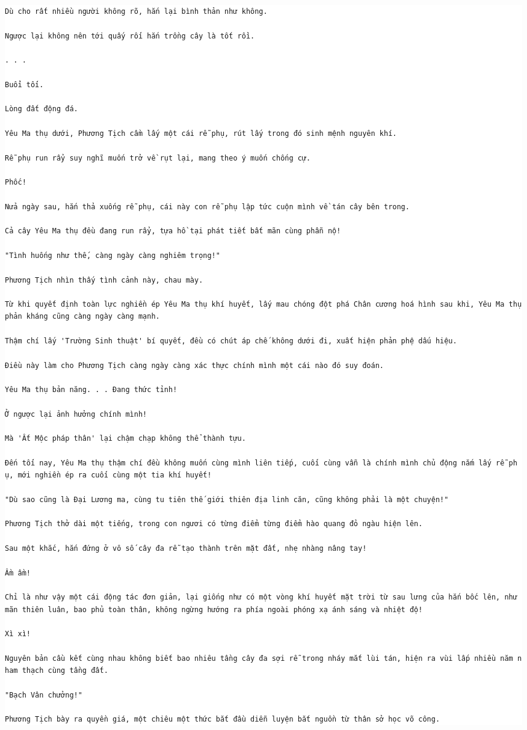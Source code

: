 	Dù cho rất nhiều người không rõ, hắn lại bình thản như không.

	Ngược lại không nên tới quấy rối hắn trồng cây là tốt rồi.

	. . .

	Buổi tối.

	Lòng đất động đá.

	Yêu Ma thụ dưới, Phương Tịch cầm lấy một cái rễ phụ, rút lấy trong đó sinh mệnh nguyên khí.

	Rễ phụ run rẩy suy nghĩ muốn trở về rụt lại, mang theo ý muốn chống cự.

	Phốc!

	Nửa ngày sau, hắn thả xuống rễ phụ, cái này con rễ phụ lập tức cuộn mình về tán cây bên trong.

	Cả cây Yêu Ma thụ đều đang run rẩy, tựa hồ tại phát tiết bất mãn cùng phẫn nộ!

	"Tình huống như thế, càng ngày càng nghiêm trọng!"

	Phương Tịch nhìn thấy tình cảnh này, chau mày.

	Từ khi quyết định toàn lực nghiền ép Yêu Ma thụ khí huyết, lấy mau chóng đột phá Chân cương hoá hình sau khi, Yêu Ma thụ phản kháng cũng càng ngày càng mạnh.

	Thậm chí lấy 'Trường Sinh thuật' bí quyết, đều có chút áp chế không dưới đi, xuất hiện phản phệ dấu hiệu.

	Điều này làm cho Phương Tịch càng ngày càng xác thực chính mình một cái nào đó suy đoán.

	Yêu Ma thụ bản năng. . . Đang thức tỉnh!

	Ở ngược lại ảnh hưởng chính mình!

	Mà 'Ất Mộc pháp thân' lại chậm chạp không thể thành tựu.

	Đến tối nay, Yêu Ma thụ thậm chí đều không muốn cùng mình liên tiếp, cuối cùng vẫn là chính mình chủ động nắm lấy rễ phụ, mới nghiền ép ra cuối cùng một tia khí huyết!

	"Dù sao cũng là Đại Lương ma, cùng tu tiên thế giới thiên địa linh căn, cũng không phải là một chuyện!"

	Phương Tịch thở dài một tiếng, trong con ngươi có từng điểm từng điểm hào quang đỏ ngàu hiện lên.

	Sau một khắc, hắn đứng ở vô số cây đa rễ tạo thành trên mặt đất, nhẹ nhàng nâng tay!

	Ầm ầm!

	Chỉ là như vậy một cái động tác đơn giản, lại giống như có một vòng khí huyết mặt trời từ sau lưng của hắn bốc lên, như mãn thiên luân, bao phủ toàn thân, không ngừng hướng ra phía ngoài phóng xạ ánh sáng và nhiệt độ!

	Xì xì!

	Nguyên bản cầu kết cùng nhau không biết bao nhiêu tầng cây đa sợi rễ trong nháy mắt lùi tán, hiện ra vùi lấp nhiều năm nham thạch cùng tầng đất.

	"Bạch Vân chưởng!"

	Phương Tịch bày ra quyền giá, một chiêu một thức bắt đầu diễn luyện bắt nguồn từ thân sở học võ công.
